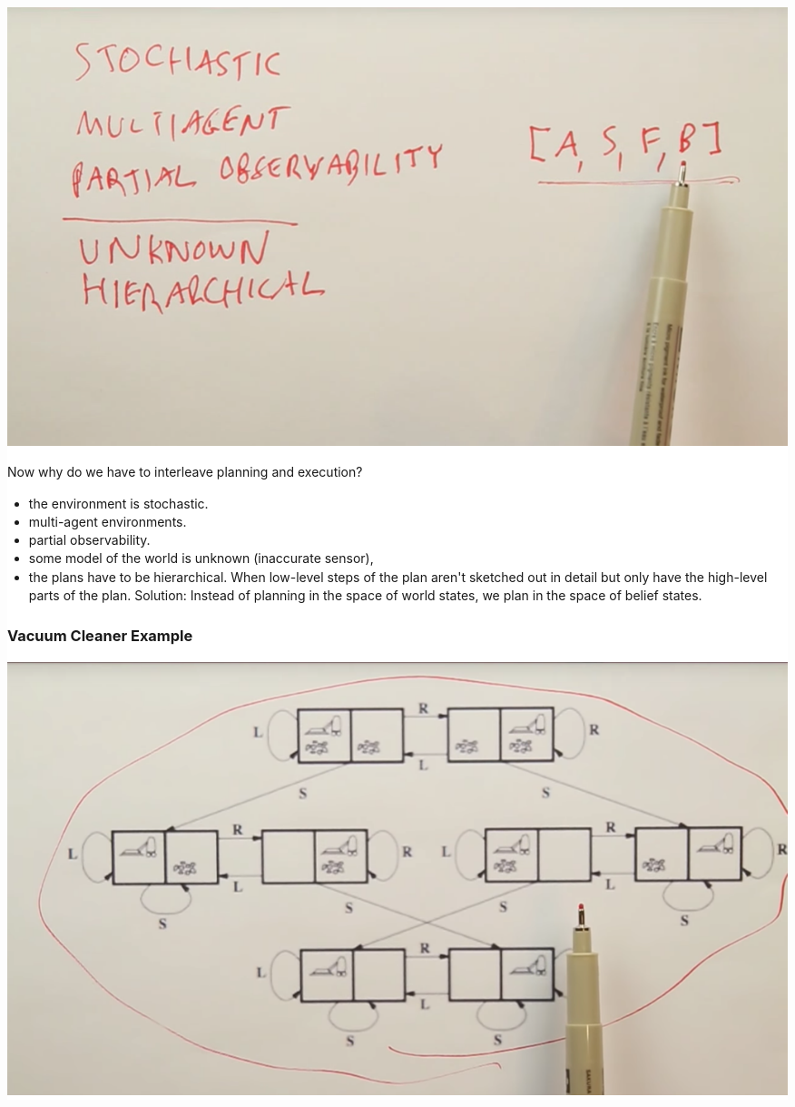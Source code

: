 ![](/assets/images/计算机科学/118382-49c70521009df55a.png)

Now why do we have to interleave planning and execution? 
* the environment is stochastic. 
* multi-agent environments. 
* partial observability. 
* some model of the world is unknown (inaccurate sensor), 
* the plans have to be hierarchical. When low-level steps of the plan aren't sketched out in detail but only have the high-level parts of the plan.
Solution: Instead of planning in the space of world states, we plan in the space of belief states. 

### Vacuum Cleaner Example
![](/assets/images/计算机科学/118382-fe1eb470fd906eae.png)
